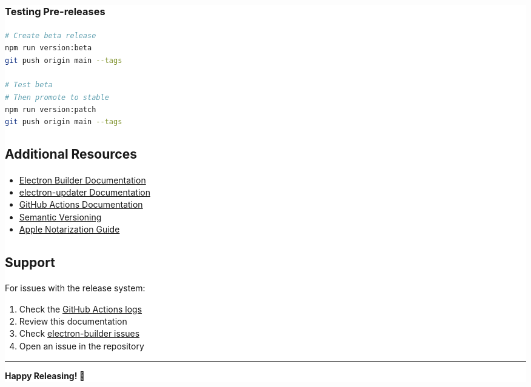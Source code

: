 ### Testing Pre-releases

```bash
# Create beta release
npm run version:beta
git push origin main --tags

# Test beta
# Then promote to stable
npm run version:patch
git push origin main --tags
```

## Additional Resources

- [Electron Builder Documentation](https://www.electron.build/)
- [electron-updater Documentation](https://www.electron.build/auto-update)
- [GitHub Actions Documentation](https://docs.github.com/en/actions)
- [Semantic Versioning](https://semver.org/)
- [Apple Notarization Guide](https://developer.apple.com/documentation/security/notarizing_macos_software_before_distribution)

## Support

For issues with the release system:

1. Check the [GitHub Actions logs](https://github.com/yourusername/bottleneck/actions)
2. Review this documentation
3. Check [electron-builder issues](https://github.com/electron-userland/electron-builder/issues)
4. Open an issue in the repository

---

**Happy Releasing! 🚀**
